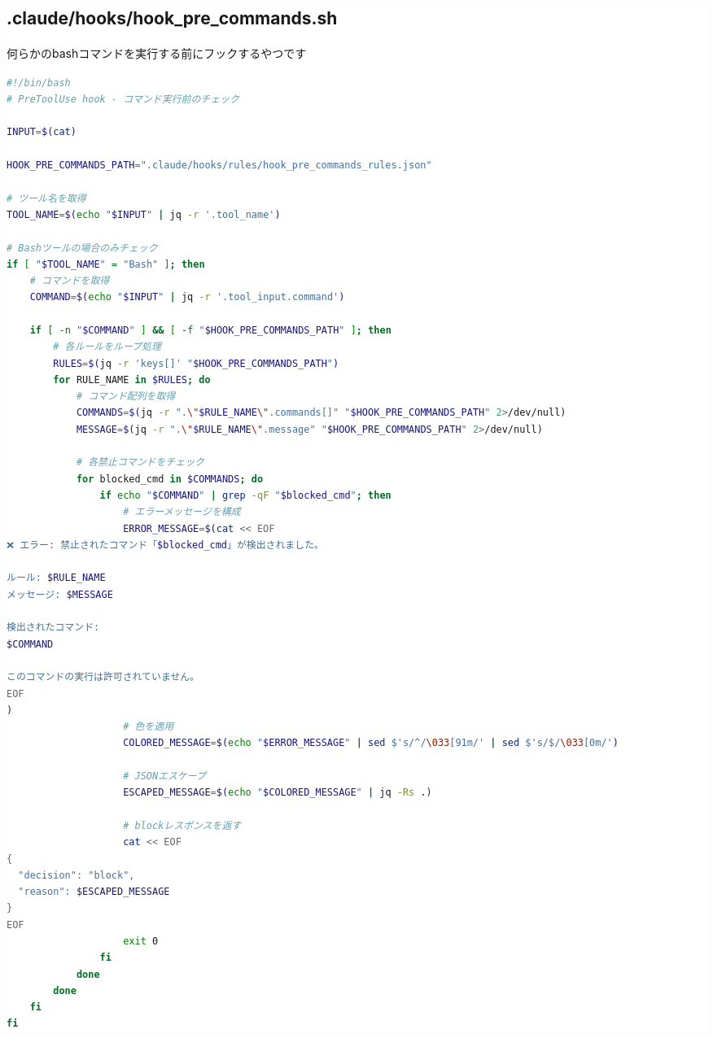 ## .claude/hooks/hook\_pre\_commands.sh

何らかのbashコマンドを実行する前にフックするやつです

```bash
#!/bin/bash
# PreToolUse hook - コマンド実行前のチェック

INPUT=$(cat)

HOOK_PRE_COMMANDS_PATH=".claude/hooks/rules/hook_pre_commands_rules.json"

# ツール名を取得
TOOL_NAME=$(echo "$INPUT" | jq -r '.tool_name')

# Bashツールの場合のみチェック
if [ "$TOOL_NAME" = "Bash" ]; then
    # コマンドを取得
    COMMAND=$(echo "$INPUT" | jq -r '.tool_input.command')

    if [ -n "$COMMAND" ] && [ -f "$HOOK_PRE_COMMANDS_PATH" ]; then
        # 各ルールをループ処理
        RULES=$(jq -r 'keys[]' "$HOOK_PRE_COMMANDS_PATH")
        for RULE_NAME in $RULES; do
            # コマンド配列を取得
            COMMANDS=$(jq -r ".\"$RULE_NAME\".commands[]" "$HOOK_PRE_COMMANDS_PATH" 2>/dev/null)
            MESSAGE=$(jq -r ".\"$RULE_NAME\".message" "$HOOK_PRE_COMMANDS_PATH" 2>/dev/null)

            # 各禁止コマンドをチェック
            for blocked_cmd in $COMMANDS; do
                if echo "$COMMAND" | grep -qF "$blocked_cmd"; then
                    # エラーメッセージを構成
                    ERROR_MESSAGE=$(cat << EOF
❌ エラー: 禁止されたコマンド「$blocked_cmd」が検出されました。

ルール: $RULE_NAME
メッセージ: $MESSAGE

検出されたコマンド:
$COMMAND

このコマンドの実行は許可されていません。
EOF
)
                    # 色を適用
                    COLORED_MESSAGE=$(echo "$ERROR_MESSAGE" | sed $'s/^/\033[91m/' | sed $'s/$/\033[0m/')

                    # JSONエスケープ
                    ESCAPED_MESSAGE=$(echo "$COLORED_MESSAGE" | jq -Rs .)

                    # blockレスポンスを返す
                    cat << EOF
{
  "decision": "block",
  "reason": $ESCAPED_MESSAGE
}
EOF
                    exit 0
                fi
            done
        done
    fi
fi
```